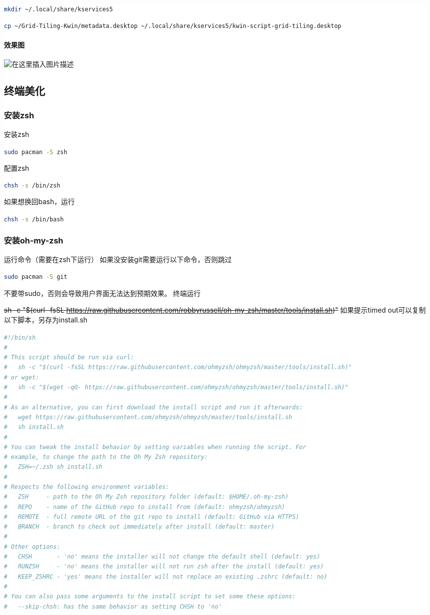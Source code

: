 ```bash
mkdir ~/.local/share/kservices5
```
```bash
cp ~/Grid-Tiling-Kwin/metadata.desktop ~/.local/share/kservices5/kwin-script-grid-tiling.desktop
```
#### 效果图
![在这里插入图片描述](https://img-blog.csdnimg.cn/20200924193831303.png?x-oss-process=image/watermark,type_ZmFuZ3poZW5naGVpdGk,shadow_10,text_aHR0cHM6Ly9ibG9nLmNzZG4ubmV0L3dlaXhpbl80NTI1MTc4MA==,size_16,color_FFFFFF,t_70#pic_center)

## 终端美化
### 安装zsh
安装zsh
```bash
sudo pacman -S zsh
```
配置zsh
```bash
chsh -s /bin/zsh
```
如果想换回bash，运行
```bash
chsh -s /bin/bash
```
### 安装oh-my-zsh
运行命令（需要在zsh下运行）
如果没安装git需要运行以下命令，否则跳过
```bash
sudo pacman -S git
```
不要带sudo，否则会导致用户界面无法达到预期效果。
终端运行

~~sh -c "$(curl -fsSL https://raw.githubusercontent.com/robbyrussell/oh-my-zsh/master/tools/install.sh)"~~ 
如果提示timed out可以复制以下脚本，另存为install.sh
```bash
#!/bin/sh
#
# This script should be run via curl:
#   sh -c "$(curl -fsSL https://raw.githubusercontent.com/ohmyzsh/ohmyzsh/master/tools/install.sh)"
# or wget:
#   sh -c "$(wget -qO- https://raw.githubusercontent.com/ohmyzsh/ohmyzsh/master/tools/install.sh)"
#
# As an alternative, you can first download the install script and run it afterwards:
#   wget https://raw.githubusercontent.com/ohmyzsh/ohmyzsh/master/tools/install.sh
#   sh install.sh
#
# You can tweak the install behavior by setting variables when running the script. For
# example, to change the path to the Oh My Zsh repository:
#   ZSH=~/.zsh sh install.sh
#
# Respects the following environment variables:
#   ZSH     - path to the Oh My Zsh repository folder (default: $HOME/.oh-my-zsh)
#   REPO    - name of the GitHub repo to install from (default: ohmyzsh/ohmyzsh)
#   REMOTE  - full remote URL of the git repo to install (default: GitHub via HTTPS)
#   BRANCH  - branch to check out immediately after install (default: master)
#
# Other options:
#   CHSH       - 'no' means the installer will not change the default shell (default: yes)
#   RUNZSH     - 'no' means the installer will not run zsh after the install (default: yes)
#   KEEP_ZSHRC - 'yes' means the installer will not replace an existing .zshrc (default: no)
#
# You can also pass some arguments to the install script to set some these options:
#   --skip-chsh: has the same behavior as setting CHSH to 'no'
```